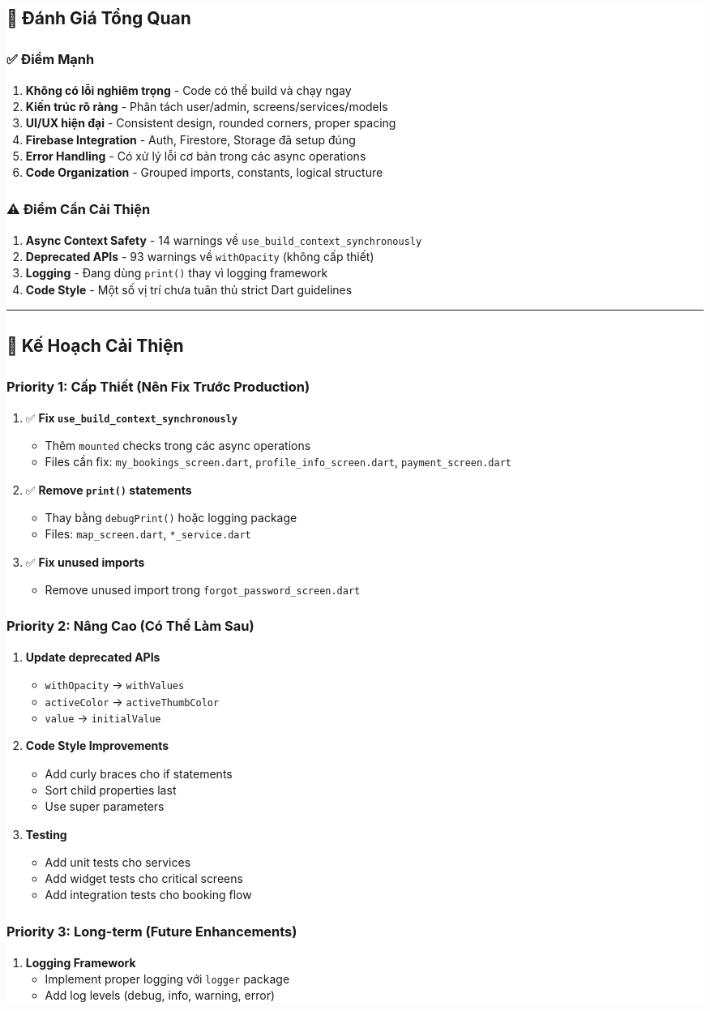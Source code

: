 
## 🎯 Đánh Giá Tổng Quan

### ✅ Điểm Mạnh
1. **Không có lỗi nghiêm trọng** - Code có thể build và chạy ngay
2. **Kiến trúc rõ ràng** - Phân tách user/admin, screens/services/models
3. **UI/UX hiện đại** - Consistent design, rounded corners, proper spacing
4. **Firebase Integration** - Auth, Firestore, Storage đã setup đúng
5. **Error Handling** - Có xử lý lỗi cơ bản trong các async operations
6. **Code Organization** - Grouped imports, constants, logical structure

### ⚠️ Điểm Cần Cải Thiện
1. **Async Context Safety** - 14 warnings về `use_build_context_synchronously`
2. **Deprecated APIs** - 93 warnings về `withOpacity` (không cấp thiết)
3. **Logging** - Đang dùng `print()` thay vì logging framework
4. **Code Style** - Một số vị trí chưa tuân thủ strict Dart guidelines

---

## 🚀 Kế Hoạch Cải Thiện

### Priority 1: Cấp Thiết (Nên Fix Trước Production)
1. ✅ **Fix `use_build_context_synchronously`**
   - Thêm `mounted` checks trong các async operations
   - Files cần fix: `my_bookings_screen.dart`, `profile_info_screen.dart`, `payment_screen.dart`

2. ✅ **Remove `print()` statements**
   - Thay bằng `debugPrint()` hoặc logging package
   - Files: `map_screen.dart`, `*_service.dart`

3. ✅ **Fix unused imports**
   - Remove unused import trong `forgot_password_screen.dart`

### Priority 2: Nâng Cao (Có Thể Làm Sau)
1. **Update deprecated APIs**
   - `withOpacity` → `withValues`
   - `activeColor` → `activeThumbColor`
   - `value` → `initialValue`

2. **Code Style Improvements**
   - Add curly braces cho if statements
   - Sort child properties last
   - Use super parameters

3. **Testing**
   - Add unit tests cho services
   - Add widget tests cho critical screens
   - Add integration tests cho booking flow

### Priority 3: Long-term (Future Enhancements)
1. **Logging Framework**
   - Implement proper logging với `logger` package
   - Add log levels (debug, info, warning, error)
